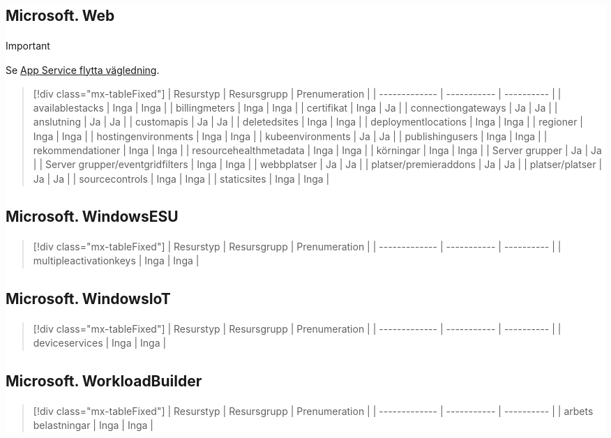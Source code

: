 ## <a name="microsoftweb"></a>Microsoft. Web

> [!IMPORTANT]
> Se [App Service flytta vägledning](./move-limitations/app-service-move-limitations.md).

> [!div class="mx-tableFixed"]
> | Resurstyp | Resursgrupp | Prenumeration |
> | ------------- | ----------- | ---------- |
> | availablestacks | Inga | Inga |
> | billingmeters | Inga | Inga |
> | certifikat | Inga | Ja |
> | connectiongateways | Ja | Ja |
> | anslutning | Ja | Ja |
> | customapis | Ja | Ja |
> | deletedsites | Inga | Inga |
> | deploymentlocations | Inga | Inga |
> | regioner | Inga | Inga |
> | hostingenvironments | Inga | Inga |
> | kubeenvironments | Ja | Ja |
> | publishingusers | Inga | Inga |
> | rekommendationer | Inga | Inga |
> | resourcehealthmetadata | Inga | Inga |
> | körningar | Inga | Inga |
> | Server grupper | Ja | Ja |
> | Server grupper/eventgridfilters | Inga | Inga |
> | webbplatser | Ja | Ja |
> | platser/premieraddons | Ja | Ja |
> | platser/platser | Ja | Ja |
> | sourcecontrols | Inga | Inga |
> | staticsites | Inga | Inga |

## <a name="microsoftwindowsesu"></a>Microsoft. WindowsESU

> [!div class="mx-tableFixed"]
> | Resurstyp | Resursgrupp | Prenumeration |
> | ------------- | ----------- | ---------- |
> | multipleactivationkeys | Inga | Inga |

## <a name="microsoftwindowsiot"></a>Microsoft. WindowsIoT

> [!div class="mx-tableFixed"]
> | Resurstyp | Resursgrupp | Prenumeration |
> | ------------- | ----------- | ---------- |
> | deviceservices | Inga | Inga |

## <a name="microsoftworkloadbuilder"></a>Microsoft. WorkloadBuilder

> [!div class="mx-tableFixed"]
> | Resurstyp | Resursgrupp | Prenumeration |
> | ------------- | ----------- | ---------- |
> | arbets belastningar | Inga | Inga |
